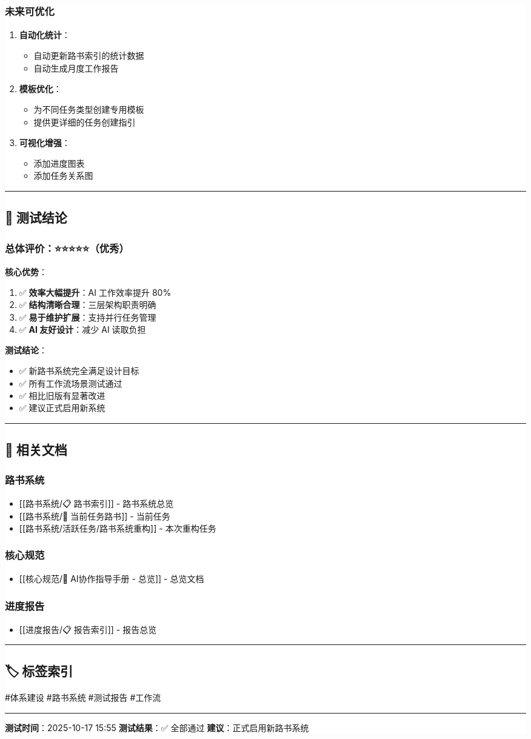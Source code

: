 ### 未来可优化

1. **自动化统计**：
   - 自动更新路书索引的统计数据
   - 自动生成月度工作报告

2. **模板优化**：
   - 为不同任务类型创建专用模板
   - 提供更详细的任务创建指引

3. **可视化增强**：
   - 添加进度图表
   - 添加任务关系图

---

## 🎯 测试结论

### 总体评价：⭐⭐⭐⭐⭐（优秀）

**核心优势**：
1. ✅ **效率大幅提升**：AI 工作效率提升 80%
2. ✅ **结构清晰合理**：三层架构职责明确
3. ✅ **易于维护扩展**：支持并行任务管理
4. ✅ **AI 友好设计**：减少 AI 读取负担

**测试结论**：
- ✅ 新路书系统完全满足设计目标
- ✅ 所有工作流场景测试通过
- ✅ 相比旧版有显著改进
- ✅ 建议正式启用新系统

---

## 🔗 相关文档

### 路书系统
- [[路书系统/📋 路书索引]] - 路书系统总览
- [[路书系统/🎯 当前任务路书]] - 当前任务
- [[路书系统/活跃任务/路书系统重构]] - 本次重构任务

### 核心规范
- [[核心规范/📖 AI协作指导手册 - 总览]] - 总览文档

### 进度报告
- [[进度报告/📋 报告索引]] - 报告总览

---

## 🏷️ 标签索引

#体系建设 #路书系统 #测试报告 #工作流

---

**测试时间**：2025-10-17 15:55
**测试结果**：✅ 全部通过
**建议**：正式启用新路书系统

